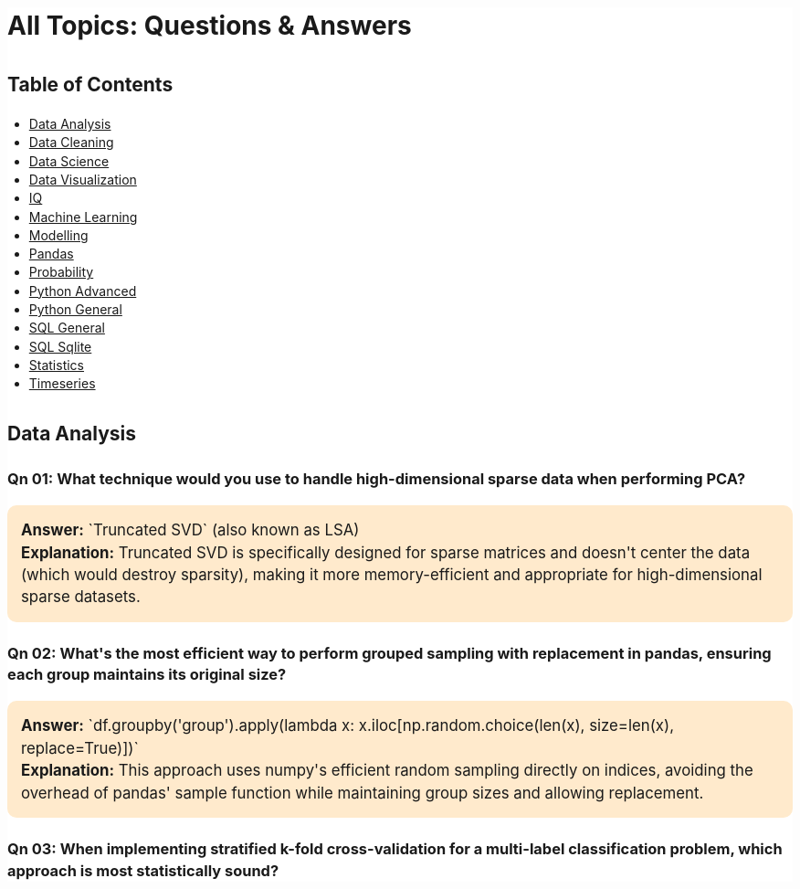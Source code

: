 # All Topics: Questions & Answers


## Table of Contents

- [Data Analysis](#data-analysis)
- [Data Cleaning](#data-cleaning)
- [Data Science](#data-science)
- [Data Visualization](#data-visualization)
- [IQ](#iq)
- [Machine Learning](#machine-learning)
- [Modelling](#modelling)
- [Pandas](#pandas)
- [Probability](#probability)
- [Python Advanced](#python-advanced)
- [Python General](#python-general)
- [SQL General](#sql-general)
- [SQL Sqlite](#sql-sqlite)
- [Statistics](#statistics)
- [Timeseries](#timeseries)

## Data Analysis

### Qn 01: What technique would you use to handle high-dimensional sparse data when performing PCA?

<div style="border-radius:10px; padding: 15px; background-color: #ffeacc; font-size:120%; text-align:left">
<strong>Answer:</strong> `Truncated SVD` (also known as LSA)
<br><strong>Explanation:</strong> Truncated SVD is specifically designed for sparse matrices and doesn't center the data (which would destroy sparsity), making it more memory-efficient and appropriate for high-dimensional sparse datasets.
</div>

### Qn 02: What's the most efficient way to perform grouped sampling with replacement in pandas, ensuring each group maintains its original size?

<div style="border-radius:10px; padding: 15px; background-color: #ffeacc; font-size:120%; text-align:left">
<strong>Answer:</strong> `df.groupby('group').apply(lambda x: x.iloc[np.random.choice(len(x), size=len(x), replace=True)])`
<br><strong>Explanation:</strong> This approach uses numpy's efficient random sampling directly on indices, avoiding the overhead of pandas' sample function while maintaining group sizes and allowing replacement.
</div>

### Qn 03: When implementing stratified k-fold cross-validation for a multi-label classification problem, which approach is most statistically sound?
